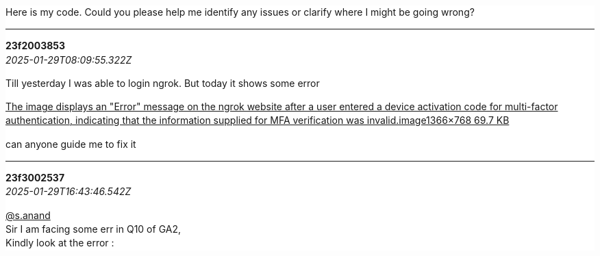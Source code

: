   
Here is my code. Could you please help me identify any issues or clarify where I might be going wrong?




---
**23f2003853**  
*2025-01-29T08:09:55.322Z*


Till yesterday I was able to login ngrok. But today it shows some error  


[The image displays an "Error" message on the ngrok website after a user entered a device activation code for multi-factor authentication, indicating that the information supplied for MFA verification was invalid.image1366×768 69.7 KB](https://europe1.discourse-cdn.com/flex013/uploads/iitm/original/3X/4/d/4d320e059a675e515513fffdd73cd3fab680ca5f.png "image")

  
can anyone guide me to fix it




---
**23f3002537**  
*2025-01-29T16:43:46.542Z*


[@s.anand](/u/s.anand)  
Sir I am facing some err in Q10 of GA2,  
Kindly look at the error :
    
    
